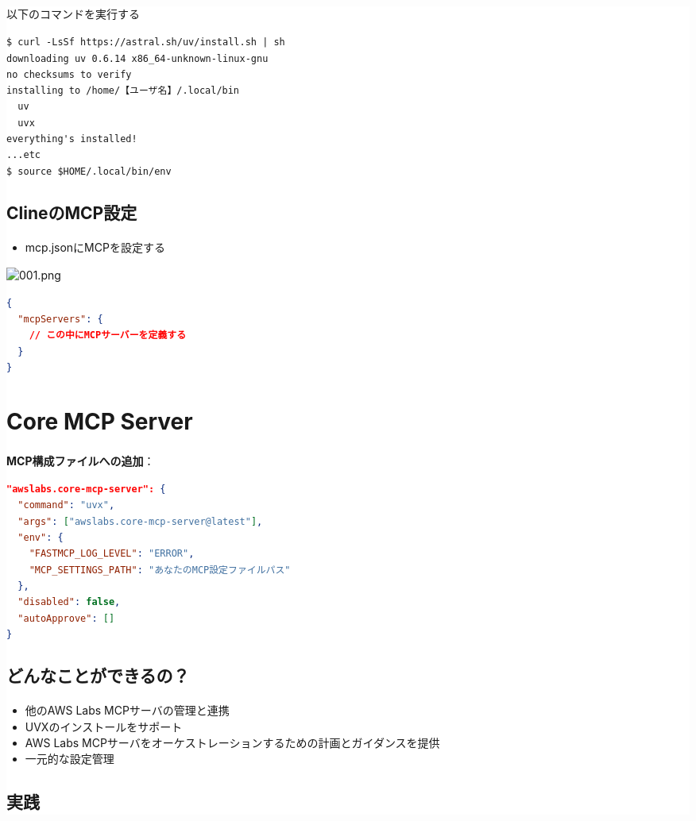 以下のコマンドを実行する

```
$ curl -LsSf https://astral.sh/uv/install.sh | sh
downloading uv 0.6.14 x86_64-unknown-linux-gnu
no checksums to verify
installing to /home/【ユーザ名】/.local/bin
  uv
  uvx
everything's installed!
...etc
$ source $HOME/.local/bin/env
```

## ClineのMCP設定

- mcp.jsonにMCPを設定する

![001.png](https://qiita-image-store.s3.ap-northeast-1.amazonaws.com/0/449867/3c44b9a9-ff6d-428c-aca9-56c1cfd62f0c.png)

```json:mcp.json
{
  "mcpServers": {
    // この中にMCPサーバーを定義する
  }
}
```

# Core MCP Server

**MCP構成ファイルへの追加**：

```json
"awslabs.core-mcp-server": {
  "command": "uvx",
  "args": ["awslabs.core-mcp-server@latest"],
  "env": {
    "FASTMCP_LOG_LEVEL": "ERROR",
    "MCP_SETTINGS_PATH": "あなたのMCP設定ファイルパス"
  },
  "disabled": false,
  "autoApprove": []
}
```

## どんなことができるの？
  - 他のAWS Labs MCPサーバの管理と連携
  - UVXのインストールをサポート
  - AWS Labs MCPサーバをオーケストレーションするための計画とガイダンスを提供
  - 一元的な設定管理

## 実践
